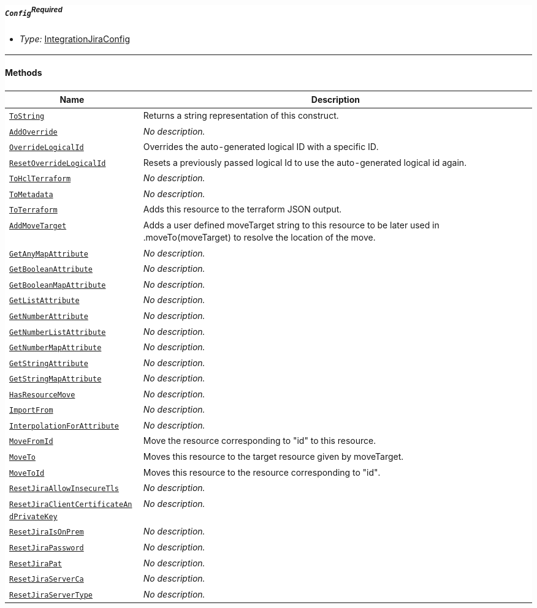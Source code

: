 ##### `Config`<sup>Required</sup> <a name="Config" id="rhizo-co-terraform-provider-wiz.integrationJira.IntegrationJira.Initializer.parameter.config"></a>

- *Type:* <a href="#rhizo-co-terraform-provider-wiz.integrationJira.IntegrationJiraConfig">IntegrationJiraConfig</a>

---

#### Methods <a name="Methods" id="Methods"></a>

| **Name** | **Description** |
| --- | --- |
| <code><a href="#rhizo-co-terraform-provider-wiz.integrationJira.IntegrationJira.toString">ToString</a></code> | Returns a string representation of this construct. |
| <code><a href="#rhizo-co-terraform-provider-wiz.integrationJira.IntegrationJira.addOverride">AddOverride</a></code> | *No description.* |
| <code><a href="#rhizo-co-terraform-provider-wiz.integrationJira.IntegrationJira.overrideLogicalId">OverrideLogicalId</a></code> | Overrides the auto-generated logical ID with a specific ID. |
| <code><a href="#rhizo-co-terraform-provider-wiz.integrationJira.IntegrationJira.resetOverrideLogicalId">ResetOverrideLogicalId</a></code> | Resets a previously passed logical Id to use the auto-generated logical id again. |
| <code><a href="#rhizo-co-terraform-provider-wiz.integrationJira.IntegrationJira.toHclTerraform">ToHclTerraform</a></code> | *No description.* |
| <code><a href="#rhizo-co-terraform-provider-wiz.integrationJira.IntegrationJira.toMetadata">ToMetadata</a></code> | *No description.* |
| <code><a href="#rhizo-co-terraform-provider-wiz.integrationJira.IntegrationJira.toTerraform">ToTerraform</a></code> | Adds this resource to the terraform JSON output. |
| <code><a href="#rhizo-co-terraform-provider-wiz.integrationJira.IntegrationJira.addMoveTarget">AddMoveTarget</a></code> | Adds a user defined moveTarget string to this resource to be later used in .moveTo(moveTarget) to resolve the location of the move. |
| <code><a href="#rhizo-co-terraform-provider-wiz.integrationJira.IntegrationJira.getAnyMapAttribute">GetAnyMapAttribute</a></code> | *No description.* |
| <code><a href="#rhizo-co-terraform-provider-wiz.integrationJira.IntegrationJira.getBooleanAttribute">GetBooleanAttribute</a></code> | *No description.* |
| <code><a href="#rhizo-co-terraform-provider-wiz.integrationJira.IntegrationJira.getBooleanMapAttribute">GetBooleanMapAttribute</a></code> | *No description.* |
| <code><a href="#rhizo-co-terraform-provider-wiz.integrationJira.IntegrationJira.getListAttribute">GetListAttribute</a></code> | *No description.* |
| <code><a href="#rhizo-co-terraform-provider-wiz.integrationJira.IntegrationJira.getNumberAttribute">GetNumberAttribute</a></code> | *No description.* |
| <code><a href="#rhizo-co-terraform-provider-wiz.integrationJira.IntegrationJira.getNumberListAttribute">GetNumberListAttribute</a></code> | *No description.* |
| <code><a href="#rhizo-co-terraform-provider-wiz.integrationJira.IntegrationJira.getNumberMapAttribute">GetNumberMapAttribute</a></code> | *No description.* |
| <code><a href="#rhizo-co-terraform-provider-wiz.integrationJira.IntegrationJira.getStringAttribute">GetStringAttribute</a></code> | *No description.* |
| <code><a href="#rhizo-co-terraform-provider-wiz.integrationJira.IntegrationJira.getStringMapAttribute">GetStringMapAttribute</a></code> | *No description.* |
| <code><a href="#rhizo-co-terraform-provider-wiz.integrationJira.IntegrationJira.hasResourceMove">HasResourceMove</a></code> | *No description.* |
| <code><a href="#rhizo-co-terraform-provider-wiz.integrationJira.IntegrationJira.importFrom">ImportFrom</a></code> | *No description.* |
| <code><a href="#rhizo-co-terraform-provider-wiz.integrationJira.IntegrationJira.interpolationForAttribute">InterpolationForAttribute</a></code> | *No description.* |
| <code><a href="#rhizo-co-terraform-provider-wiz.integrationJira.IntegrationJira.moveFromId">MoveFromId</a></code> | Move the resource corresponding to "id" to this resource. |
| <code><a href="#rhizo-co-terraform-provider-wiz.integrationJira.IntegrationJira.moveTo">MoveTo</a></code> | Moves this resource to the target resource given by moveTarget. |
| <code><a href="#rhizo-co-terraform-provider-wiz.integrationJira.IntegrationJira.moveToId">MoveToId</a></code> | Moves this resource to the resource corresponding to "id". |
| <code><a href="#rhizo-co-terraform-provider-wiz.integrationJira.IntegrationJira.resetJiraAllowInsecureTls">ResetJiraAllowInsecureTls</a></code> | *No description.* |
| <code><a href="#rhizo-co-terraform-provider-wiz.integrationJira.IntegrationJira.resetJiraClientCertificateAndPrivateKey">ResetJiraClientCertificateAndPrivateKey</a></code> | *No description.* |
| <code><a href="#rhizo-co-terraform-provider-wiz.integrationJira.IntegrationJira.resetJiraIsOnPrem">ResetJiraIsOnPrem</a></code> | *No description.* |
| <code><a href="#rhizo-co-terraform-provider-wiz.integrationJira.IntegrationJira.resetJiraPassword">ResetJiraPassword</a></code> | *No description.* |
| <code><a href="#rhizo-co-terraform-provider-wiz.integrationJira.IntegrationJira.resetJiraPat">ResetJiraPat</a></code> | *No description.* |
| <code><a href="#rhizo-co-terraform-provider-wiz.integrationJira.IntegrationJira.resetJiraServerCa">ResetJiraServerCa</a></code> | *No description.* |
| <code><a href="#rhizo-co-terraform-provider-wiz.integrationJira.IntegrationJira.resetJiraServerType">ResetJiraServerType</a></code> | *No description.* |